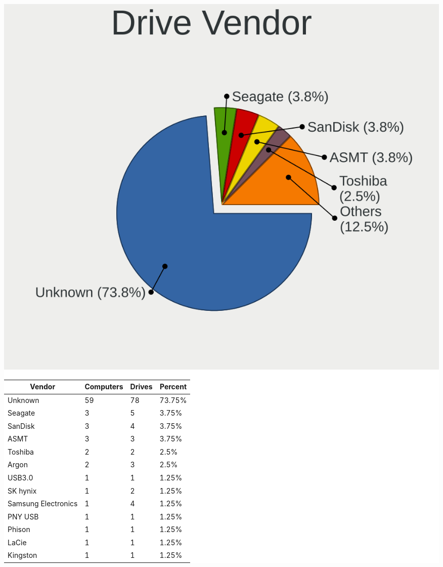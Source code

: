 ![Drive Vendor](./images/pie_chart/drive_vendor.svg)


| Vendor              | Computers | Drives | Percent |
|---------------------|-----------|--------|---------|
| Unknown             | 59        | 78     | 73.75%  |
| Seagate             | 3         | 5      | 3.75%   |
| SanDisk             | 3         | 4      | 3.75%   |
| ASMT                | 3         | 3      | 3.75%   |
| Toshiba             | 2         | 2      | 2.5%    |
| Argon               | 2         | 3      | 2.5%    |
| USB3.0              | 1         | 1      | 1.25%   |
| SK hynix            | 1         | 2      | 1.25%   |
| Samsung Electronics | 1         | 4      | 1.25%   |
| PNY USB             | 1         | 1      | 1.25%   |
| Phison              | 1         | 1      | 1.25%   |
| LaCie               | 1         | 1      | 1.25%   |
| Kingston            | 1         | 1      | 1.25%   |
